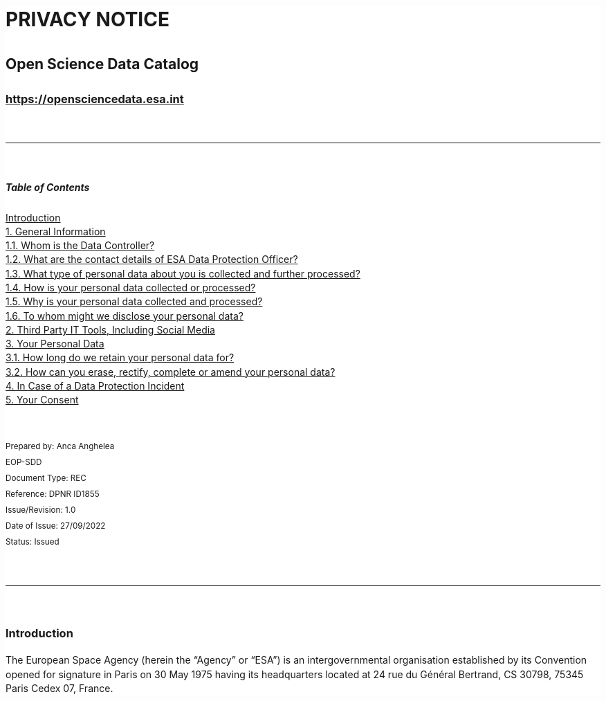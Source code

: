 # PRIVACY NOTICE
## Open Science Data Catalog
### https://opensciencedata.esa.int

<br />

---

<br />

##### Table of Contents  
[Introduction](/privacy-notice#introduction)  
[1. General Information](/privacy-notice#1-general-information)  
  [1.1. Whom is the Data Controller?](/privacy-notice#11-whom-is-the-data-controller)  
  [1.2. What are the contact details of ESA Data Protection Officer?](/privacy-notice#12-what-are-the-contact-details-of-esa-data-protection-officer)  
  [1.3. What type of personal data about you is collected and further processed?](/privacy-notice#13-what-type-of-personal-data-about-you-is-collected-and-further-processed)  
  [1.4. How is your personal data collected or processed?](/privacy-notice#14-how-is-your-personal-data-collected-or-processed)  
  [1.5. Why is your personal data collected and processed?](/privacy-notice#15-why-is-your-personal-data-collected-and-processed)  
  [1.6. To whom might we disclose your personal data?](/privacy-notice#16-to-whom-might-we-disclose-your-personal-data)  
[2. Third Party IT Tools, Including Social Media](/privacy-notice#2-third-party-it-tools-including-social-media)  
[3. Your Personal Data](/privacy-notice#3-your-personal-data)  
  [3.1. How long do we retain your personal data for?](/privacy-notice#31-how-long-do-we-retain-your-personal-data-for)  
  [3.2. How can you erase, rectify, complete or amend your personal data?](/privacy-notice#32-how-can-you-erase-rectify-complete-or-amend-your-personal-data)  
[4. In Case of a Data Protection Incident](/privacy-notice#4-in-case-of-a-data-protection-incident)  
[5. Your Consent](/privacy-notice#5-your-consent)  

<br />

<sup>Prepared by: Anca Anghelea</sup>  
<sup>​EOP-SDD</sup>  
<sup>Document Type: REC</sup>  
<sup>Reference: DPNR ID1855</sup>  
<sup>Issue/Revision: ​1.​0</sup>  
<sup>Date of Issue: 27/09/2022</sup>  
<sup>Status: Issued</sup>  

<br />

---

<br />

### Introduction
The European Space Agency (herein the “Agency” or “ESA”) is an intergovernmental organisation established by its Convention opened for signature in Paris on 30 May 1975 having its headquarters located at 24 rue du Général Bertrand, CS 30798, 75345 Paris Cedex 07, France.
